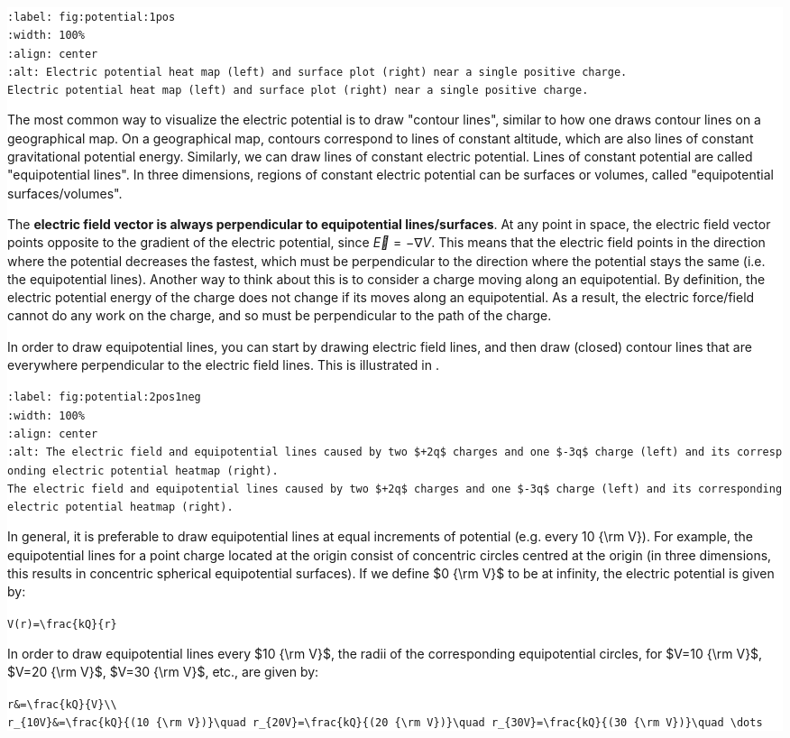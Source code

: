 ```{figure} figures/Potential/1pos.png
:label: fig:potential:1pos
:width: 100%
:align: center
:alt: Electric potential heat map (left) and surface plot (right) near a single positive charge.
Electric potential heat map (left) and surface plot (right) near a single positive charge.
```

The most common way to visualize the electric potential is to draw "contour lines", similar to how one draws contour lines on a geographical map. On a geographical map, contours correspond to lines of constant altitude, which are also lines of constant gravitational potential energy. Similarly, we can draw lines of constant electric potential. Lines of constant potential are called "equipotential lines". In three dimensions, regions of constant electric potential can be surfaces or volumes, called "equipotential surfaces/volumes". 


The **electric field vector is always perpendicular to equipotential lines/surfaces**. At any point in space, the electric field vector points opposite to the gradient of the electric potential, since $\vec E=-\nabla V$. This means that the electric field points in the direction where the potential decreases the fastest, which must be perpendicular to the direction where the potential stays the same (i.e. the equipotential lines). Another way to think about this is to consider a charge moving along an equipotential. By definition, the electric potential energy of the charge does not change if its moves along an equipotential. As a result, the electric force/field cannot do any work on the charge, and so must be perpendicular to the path of the charge.


In order to draw equipotential lines, you can start by drawing electric field lines, and then draw (closed) contour lines that are everywhere perpendicular to the electric field lines. This is illustrated in [](#fig:potential:2pos1neg). 

```{figure} figures/Potential/2pos1neg.png
:label: fig:potential:2pos1neg
:width: 100%
:align: center
:alt: The electric field and equipotential lines caused by two $+2q$ charges and one $-3q$ charge (left) and its corresponding electric potential heatmap (right).
The electric field and equipotential lines caused by two $+2q$ charges and one $-3q$ charge (left) and its corresponding electric potential heatmap (right).
```

In general, it is preferable to draw equipotential lines at equal increments of potential (e.g. every 10 {\rm V}). For example, the equipotential lines for a point charge located at the origin consist of concentric circles centred at the origin (in three dimensions, this results in concentric spherical equipotential surfaces). If we define $0 {\rm V}$ to be at infinity, the electric potential is given by:
```{math}
V(r)=\frac{kQ}{r}
```
In order to draw equipotential lines every $10 {\rm V}$, the radii of the corresponding equipotential circles, for $V=10 {\rm V}$, $V=20 {\rm V}$, $V=30 {\rm V}$, etc., are given by:
```{math}
r&=\frac{kQ}{V}\\
r_{10V}&=\frac{kQ}{(10 {\rm V})}\quad r_{20V}=\frac{kQ}{(20 {\rm V})}\quad r_{30V}=\frac{kQ}{(30 {\rm V})}\quad \dots
```
